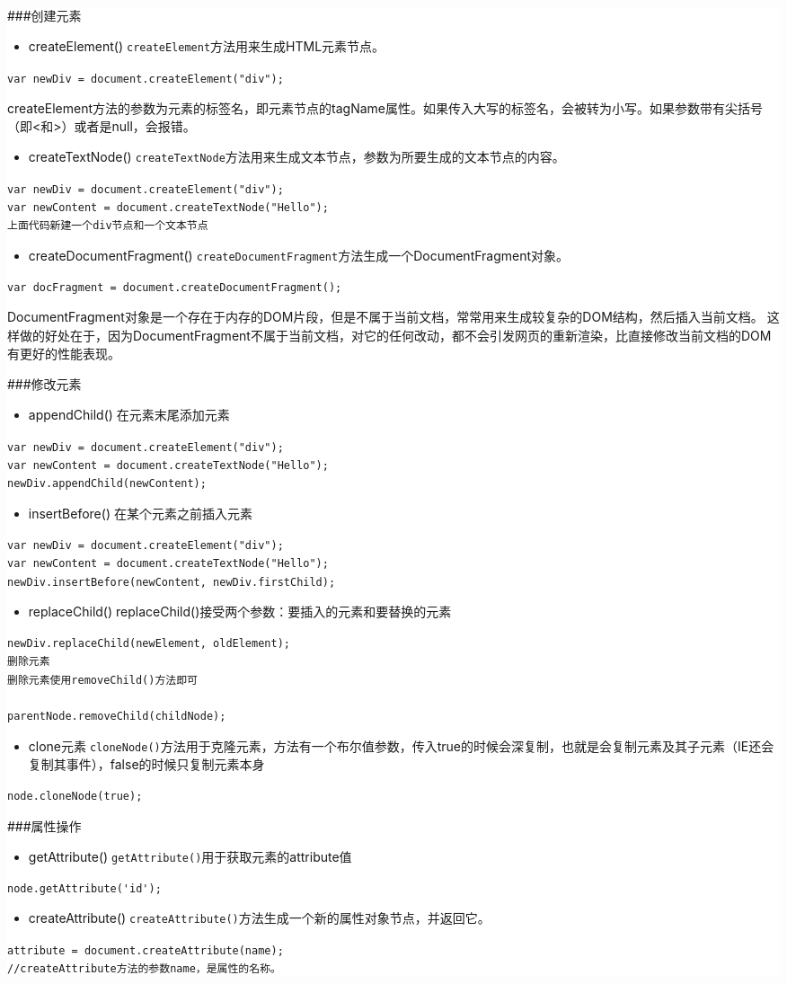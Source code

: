 
###创建元素
- createElement()
`createElement`方法用来生成HTML元素节点。
```
var newDiv = document.createElement("div");
```
createElement方法的参数为元素的标签名，即元素节点的tagName属性。如果传入大写的标签名，会被转为小写。如果参数带有尖括号（即<和>）或者是null，会报错。

- createTextNode()
`createTextNode`方法用来生成文本节点，参数为所要生成的文本节点的内容。
```
var newDiv = document.createElement("div");
var newContent = document.createTextNode("Hello");
上面代码新建一个div节点和一个文本节点
```
- createDocumentFragment()
`createDocumentFragment`方法生成一个DocumentFragment对象。
```
var docFragment = document.createDocumentFragment();
```
DocumentFragment对象是一个存在于内存的DOM片段，但是不属于当前文档，常常用来生成较复杂的DOM结构，然后插入当前文档。
这样做的好处在于，因为DocumentFragment不属于当前文档，对它的任何改动，都不会引发网页的重新渲染，比直接修改当前文档的DOM有更好的性能表现。

###修改元素
- appendChild()
在元素末尾添加元素
```
var newDiv = document.createElement("div");
var newContent = document.createTextNode("Hello");
newDiv.appendChild(newContent);
```
- insertBefore()
在某个元素之前插入元素
```
var newDiv = document.createElement("div");
var newContent = document.createTextNode("Hello");
newDiv.insertBefore(newContent, newDiv.firstChild);
```
- replaceChild()
replaceChild()接受两个参数：要插入的元素和要替换的元素
```
newDiv.replaceChild(newElement, oldElement);
删除元素
删除元素使用removeChild()方法即可

parentNode.removeChild(childNode);
```
- clone元素
`cloneNode()`方法用于克隆元素，方法有一个布尔值参数，传入true的时候会深复制，也就是会复制元素及其子元素（IE还会复制其事件），false的时候只复制元素本身
```
node.cloneNode(true);
```
###属性操作
- getAttribute()
`getAttribute()`用于获取元素的attribute值
```
node.getAttribute('id');
```
- createAttribute()
`createAttribute()`方法生成一个新的属性对象节点，并返回它。
```
attribute = document.createAttribute(name);
//createAttribute方法的参数name，是属性的名称。
```
